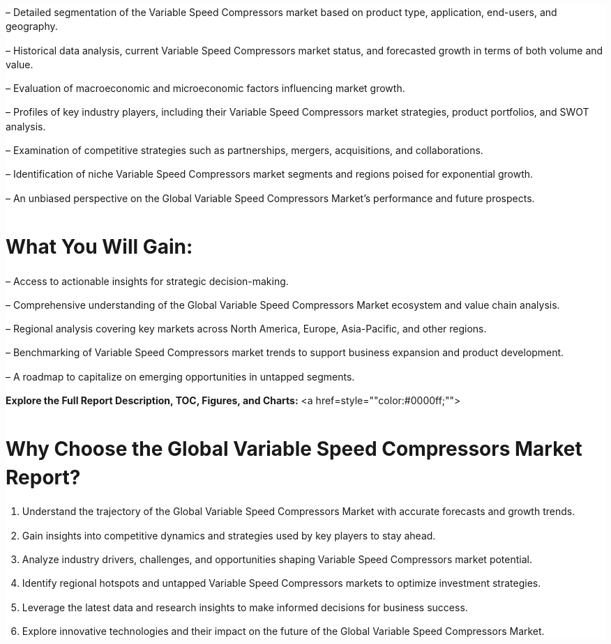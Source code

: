 – Detailed segmentation of the Variable Speed Compressors market based on product type, application, end-users, and geography.

– Historical data analysis, current Variable Speed Compressors market status, and forecasted growth in terms of both volume and value.

– Evaluation of macroeconomic and microeconomic factors influencing market growth.

– Profiles of key industry players, including their Variable Speed Compressors market strategies, product portfolios, and SWOT analysis.

– Examination of competitive strategies such as partnerships, mergers, acquisitions, and collaborations.

– Identification of niche Variable Speed Compressors market segments and regions poised for exponential growth.

– An unbiased perspective on the Global Variable Speed Compressors Market’s performance and future prospects.

# <strong>What You Will Gain:</strong>

– Access to actionable insights for strategic decision-making.

– Comprehensive understanding of the Global Variable Speed Compressors Market ecosystem and value chain analysis.

– Regional analysis covering key markets across North America, Europe, Asia-Pacific, and other regions.

– Benchmarking of Variable Speed Compressors market trends to support business expansion and product development.

– A roadmap to capitalize on emerging opportunities in untapped segments.

<strong>Explore the Full Report Description, TOC, Figures, and Charts:</strong>
<a href=style=""color:#0000ff;""></a>

# <strong>Why Choose the Global Variable Speed Compressors Market Report?</strong>

1. Understand the trajectory of the Global Variable Speed Compressors Market with accurate forecasts and growth trends.

2. Gain insights into competitive dynamics and strategies used by key players to stay ahead.

3. Analyze industry drivers, challenges, and opportunities shaping Variable Speed Compressors market potential.

4. Identify regional hotspots and untapped Variable Speed Compressors markets to optimize investment strategies.

5. Leverage the latest data and research insights to make informed decisions for business success.

6. Explore innovative technologies and their impact on the future of the Global Variable Speed Compressors Market.
